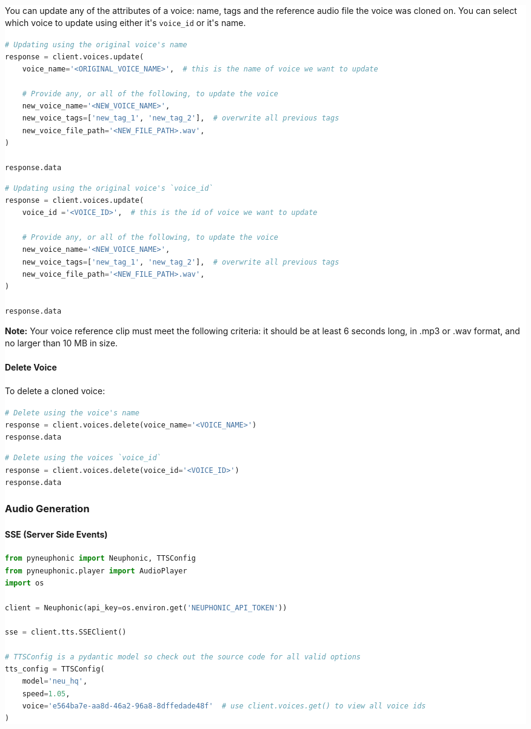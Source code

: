 You can update any of the attributes of a voice: name, tags and the reference audio file the voice
was cloned on.
You can select which voice to update using either it's `voice_id` or it's name.

```python
# Updating using the original voice's name
response = client.voices.update(
    voice_name='<ORIGINAL_VOICE_NAME>',  # this is the name of voice we want to update

    # Provide any, or all of the following, to update the voice
    new_voice_name='<NEW_VOICE_NAME>',
    new_voice_tags=['new_tag_1', 'new_tag_2'],  # overwrite all previous tags
    new_voice_file_path='<NEW_FILE_PATH>.wav',
)

response.data
```

```python
# Updating using the original voice's `voice_id`
response = client.voices.update(
    voice_id ='<VOICE_ID>',  # this is the id of voice we want to update

    # Provide any, or all of the following, to update the voice
    new_voice_name='<NEW_VOICE_NAME>',
    new_voice_tags=['new_tag_1', 'new_tag_2'],  # overwrite all previous tags
    new_voice_file_path='<NEW_FILE_PATH>.wav',
)

response.data
```

**Note:** Your voice reference clip must meet the following criteria: it should be at least 6 seconds long, in .mp3 or .wav format, and no larger than 10 MB in size.

#### Delete Voice
To delete a cloned voice:

```python
# Delete using the voice's name
response = client.voices.delete(voice_name='<VOICE_NAME>')
response.data
```
```python
# Delete using the voices `voice_id`
response = client.voices.delete(voice_id='<VOICE_ID>')
response.data
```

### Audio Generation
#### SSE (Server Side Events)
```python
from pyneuphonic import Neuphonic, TTSConfig
from pyneuphonic.player import AudioPlayer
import os

client = Neuphonic(api_key=os.environ.get('NEUPHONIC_API_TOKEN'))

sse = client.tts.SSEClient()

# TTSConfig is a pydantic model so check out the source code for all valid options
tts_config = TTSConfig(
    model='neu_hq',
    speed=1.05,
    voice='e564ba7e-aa8d-46a2-96a8-8dffedade48f'  # use client.voices.get() to view all voice ids
)

```